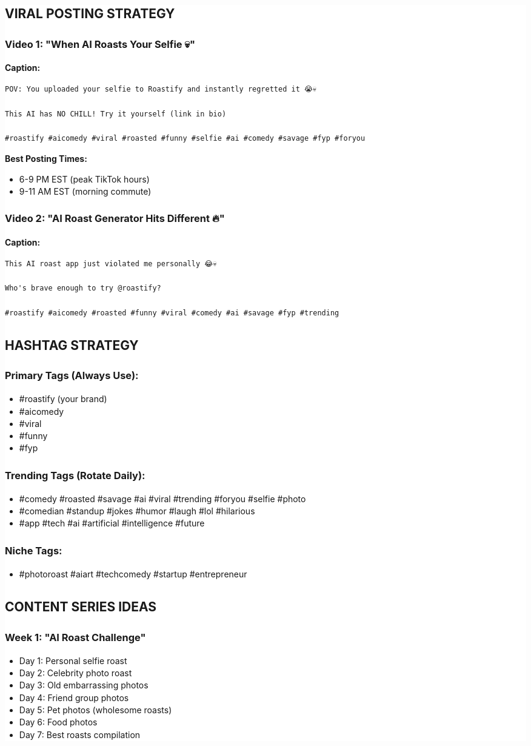 ## VIRAL POSTING STRATEGY

### Video 1: "When AI Roasts Your Selfie 💀"
**Caption:**
```
POV: You uploaded your selfie to Roastify and instantly regretted it 😭💀 

This AI has NO CHILL! Try it yourself (link in bio) 

#roastify #aicomedy #viral #roasted #funny #selfie #ai #comedy #savage #fyp #foryou
```

**Best Posting Times:**
- 6-9 PM EST (peak TikTok hours)
- 9-11 AM EST (morning commute)

### Video 2: "AI Roast Generator Hits Different 🔥"
**Caption:**
```
This AI roast app just violated me personally 😂💀 

Who's brave enough to try @roastify? 

#roastify #aicomedy #roasted #funny #viral #comedy #ai #savage #fyp #trending
```

## HASHTAG STRATEGY

### Primary Tags (Always Use):
- #roastify (your brand)
- #aicomedy 
- #viral
- #funny
- #fyp

### Trending Tags (Rotate Daily):
- #comedy #roasted #savage #ai #viral #trending #foryou #selfie #photo
- #comedian #standup #jokes #humor #laugh #lol #hilarious
- #app #tech #ai #artificial #intelligence #future

### Niche Tags:
- #photoroast #aiart #techcomedy #startup #entrepreneur

## CONTENT SERIES IDEAS

### Week 1: "AI Roast Challenge"
- Day 1: Personal selfie roast
- Day 2: Celebrity photo roast
- Day 3: Old embarrassing photos
- Day 4: Friend group photos
- Day 5: Pet photos (wholesome roasts)
- Day 6: Food photos
- Day 7: Best roasts compilation
